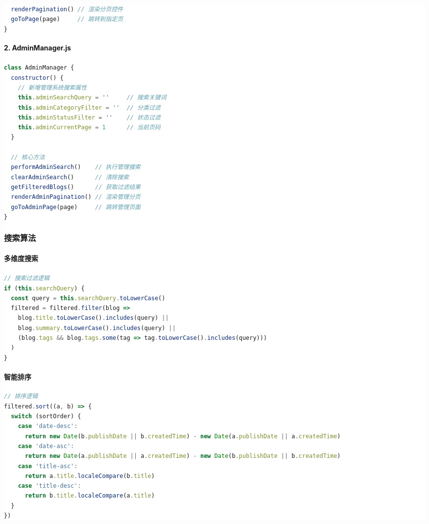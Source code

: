 ```javascript
  renderPagination() // 渲染分页控件
  goToPage(page)     // 跳转到指定页
}
```

#### 2. AdminManager.js
```javascript
class AdminManager {
  constructor() {
    // 新增管理系统搜索属性
    this.adminSearchQuery = ''     // 搜索关键词
    this.adminCategoryFilter = ''  // 分类过滤
    this.adminStatusFilter = ''    // 状态过滤
    this.adminCurrentPage = 1      // 当前页码
  }
  
  // 核心方法
  performAdminSearch()    // 执行管理搜索
  clearAdminSearch()      // 清除搜索
  getFilteredBlogs()      // 获取过滤结果
  renderAdminPagination() // 渲染管理分页
  goToAdminPage(page)     // 跳转管理页面
}
```

### 搜索算法

#### 多维度搜索
```javascript
// 搜索过滤逻辑
if (this.searchQuery) {
  const query = this.searchQuery.toLowerCase()
  filtered = filtered.filter(blog => 
    blog.title.toLowerCase().includes(query) ||
    blog.summary.toLowerCase().includes(query) ||
    (blog.tags && blog.tags.some(tag => tag.toLowerCase().includes(query)))
  )
}
```

#### 智能排序
```javascript
// 排序逻辑
filtered.sort((a, b) => {
  switch (sortOrder) {
    case 'date-desc':
      return new Date(b.publishDate || b.createdTime) - new Date(a.publishDate || a.createdTime)
    case 'date-asc':
      return new Date(a.publishDate || a.createdTime) - new Date(b.publishDate || b.createdTime)
    case 'title-asc':
      return a.title.localeCompare(b.title)
    case 'title-desc':
      return b.title.localeCompare(a.title)
  }
})
```
